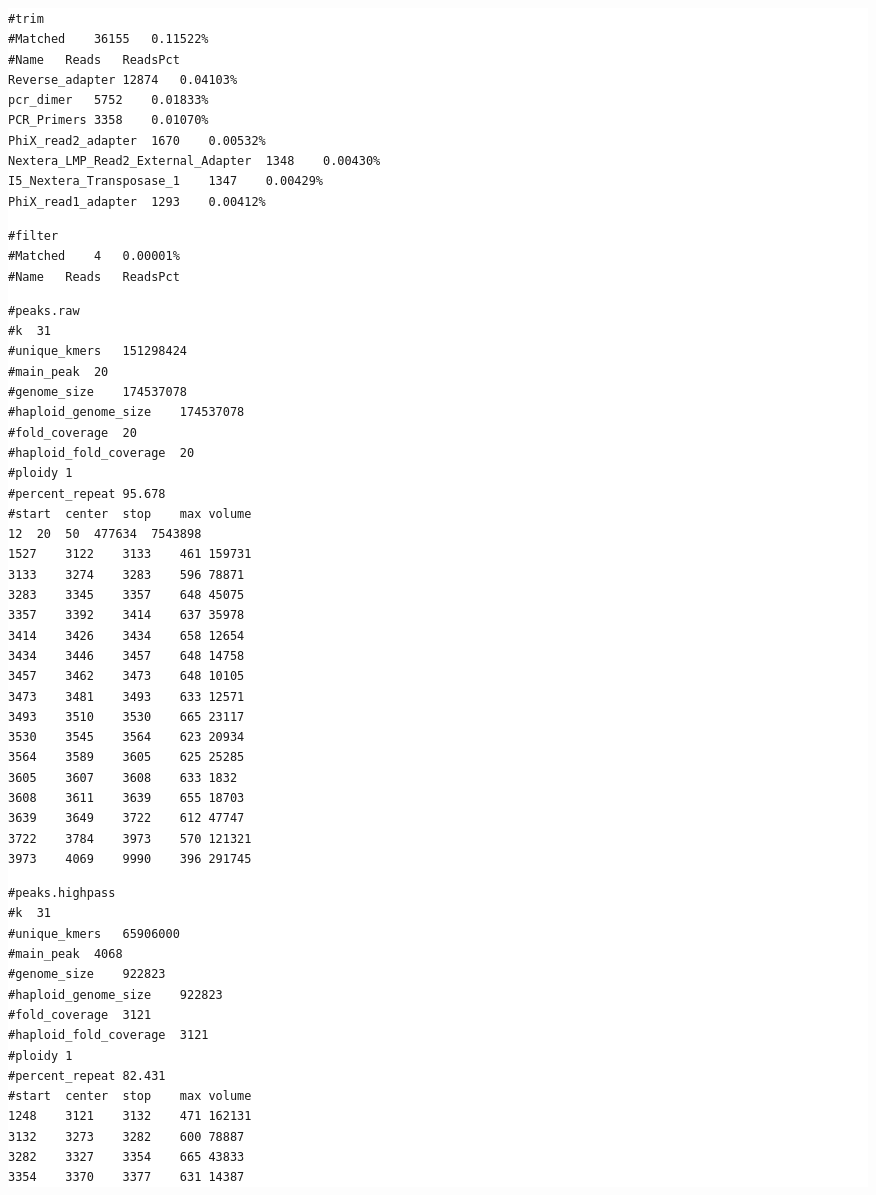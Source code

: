 
```text
#trim
#Matched	36155	0.11522%
#Name	Reads	ReadsPct
Reverse_adapter	12874	0.04103%
pcr_dimer	5752	0.01833%
PCR_Primers	3358	0.01070%
PhiX_read2_adapter	1670	0.00532%
Nextera_LMP_Read2_External_Adapter	1348	0.00430%
I5_Nextera_Transposase_1	1347	0.00429%
PhiX_read1_adapter	1293	0.00412%
```

```text
#filter
#Matched	4	0.00001%
#Name	Reads	ReadsPct
```

```text
#peaks.raw
#k	31
#unique_kmers	151298424
#main_peak	20
#genome_size	174537078
#haploid_genome_size	174537078
#fold_coverage	20
#haploid_fold_coverage	20
#ploidy	1
#percent_repeat	95.678
#start	center	stop	max	volume
12	20	50	477634	7543898	
1527	3122	3133	461	159731	
3133	3274	3283	596	78871	
3283	3345	3357	648	45075	
3357	3392	3414	637	35978	
3414	3426	3434	658	12654	
3434	3446	3457	648	14758	
3457	3462	3473	648	10105	
3473	3481	3493	633	12571	
3493	3510	3530	665	23117	
3530	3545	3564	623	20934	
3564	3589	3605	625	25285	
3605	3607	3608	633	1832	
3608	3611	3639	655	18703	
3639	3649	3722	612	47747	
3722	3784	3973	570	121321	
3973	4069	9990	396	291745	
```

```text
#peaks.highpass
#k	31
#unique_kmers	65906000
#main_peak	4068
#genome_size	922823
#haploid_genome_size	922823
#fold_coverage	3121
#haploid_fold_coverage	3121
#ploidy	1
#percent_repeat	82.431
#start	center	stop	max	volume
1248	3121	3132	471	162131	
3132	3273	3282	600	78887	
3282	3327	3354	665	43833	
3354	3370	3377	631	14387	
```